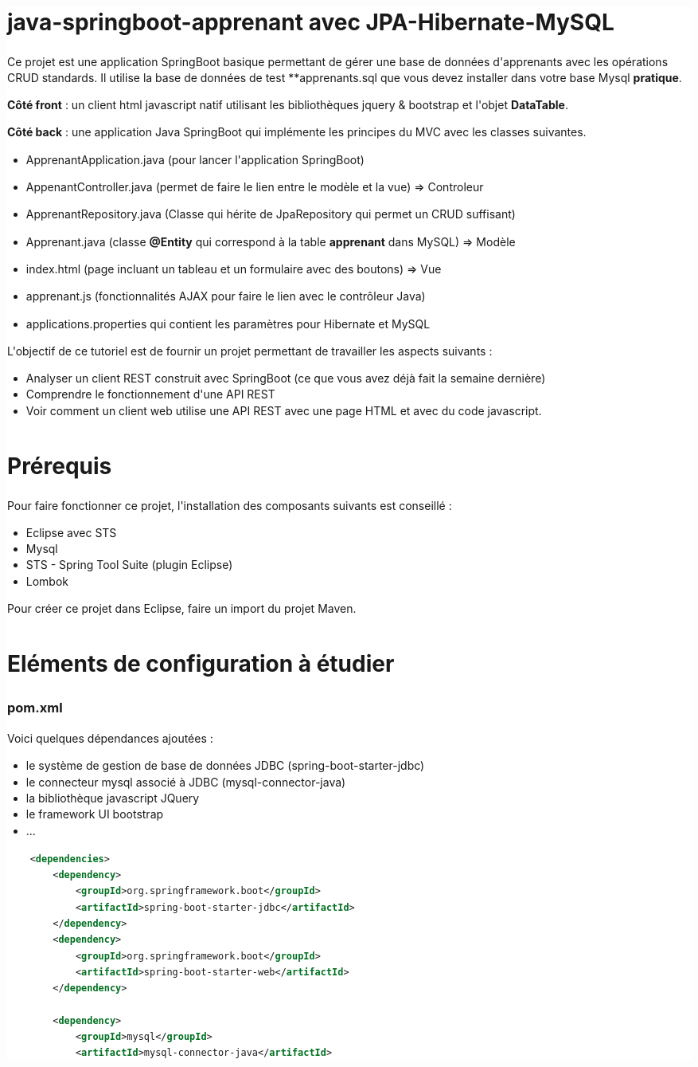 # java-springboot-apprenant avec JPA-Hibernate-MySQL 

Ce projet est une application SpringBoot basique permettant de gérer une base de données d'apprenants avec les opérations CRUD standards. 
Il utilise la base de données de test **apprenants.sql que vous devez installer dans votre base Mysql **pratique**.

**Côté front** : un client html javascript natif utilisant les bibliothèques jquery & bootstrap et l'objet **DataTable**.

**Côté back**  : une application Java SpringBoot qui implémente les principes du MVC avec les classes suivantes.

- ApprenantApplication.java (pour lancer l'application SpringBoot)
- AppenantController.java (permet de faire le lien entre le modèle et la vue) => Controleur
- ApprenantRepository.java (Classe qui hérite de JpaRepository qui permet un CRUD suffisant)
- Apprenant.java (classe **@Entity** qui correspond à la table **apprenant** dans MySQL) => Modèle

- index.html (page incluant un tableau et un formulaire avec des boutons) => Vue
- apprenant.js (fonctionnalités AJAX pour faire le lien avec le contrôleur Java)

- applications.properties qui contient les paramètres pour Hibernate et MySQL

L'objectif de ce tutoriel est de fournir un projet permettant de travailler les aspects suivants :
 
 * Analyser un client REST construit avec SpringBoot (ce que vous avez déjà fait la semaine dernière)
 * Comprendre le fonctionnement d'une API REST
 * Voir comment un client web utilise une API REST avec une page HTML et avec du code javascript.

# Prérequis

Pour faire fonctionner ce projet, l'installation des composants suivants est conseillé :

 * Eclipse avec STS
 * Mysql
 * STS - Spring Tool Suite (plugin Eclipse)
 * Lombok

Pour créer ce projet dans Eclipse, faire un import du projet Maven. 

# Eléments de configuration à étudier

### pom.xml
Voici quelques dépendances ajoutées :
 * le système de gestion de base de données JDBC (spring-boot-starter-jdbc)
 * le connecteur mysql associé à JDBC (mysql-connector-java)
 * la bibliothèque javascript JQuery
 * le framework UI bootstrap
 * ...

```xml
	<dependencies>
		<dependency>
			<groupId>org.springframework.boot</groupId>
			<artifactId>spring-boot-starter-jdbc</artifactId>
		</dependency>
		<dependency>
			<groupId>org.springframework.boot</groupId>
			<artifactId>spring-boot-starter-web</artifactId>
		</dependency>

		<dependency>
			<groupId>mysql</groupId>
			<artifactId>mysql-connector-java</artifactId>
```